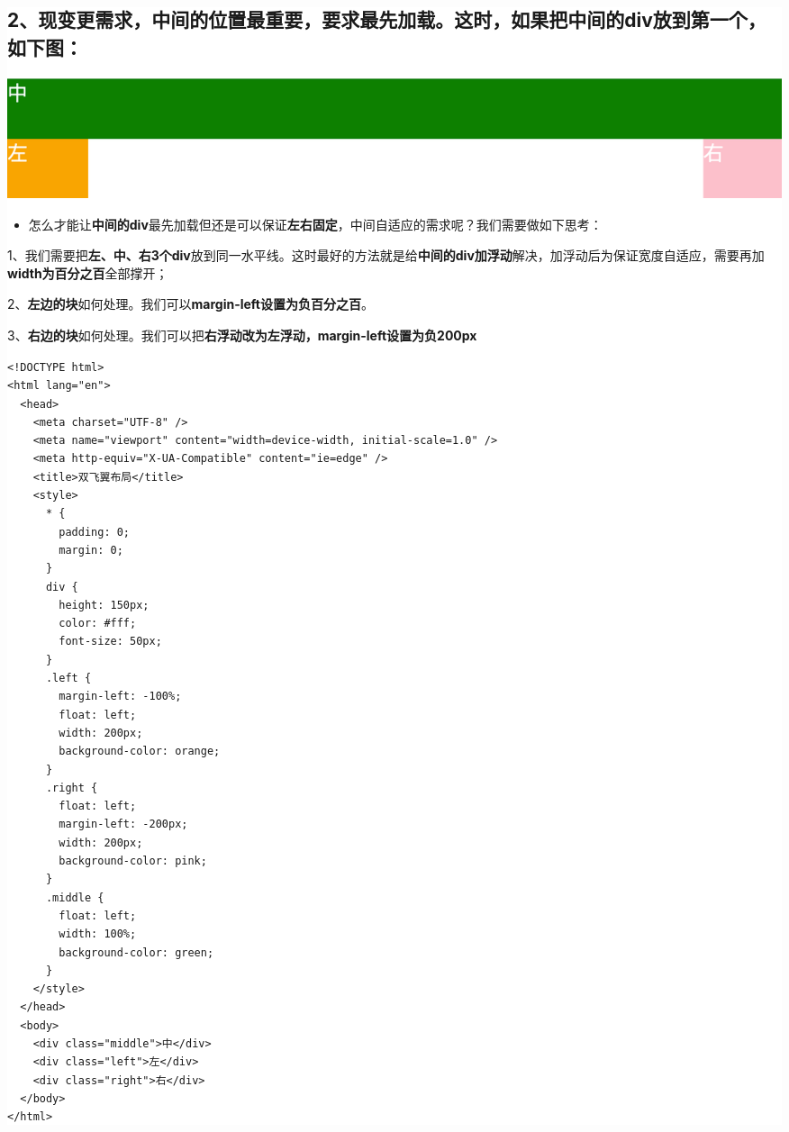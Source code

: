 ## 2、现变更需求，中间的位置最重要，要求最先加载。这时，如果把中间的div放到第一个，如下图：

![](/double_fly_02.png)

- 怎么才能让**中间的div**最先加载但还是可以保证**左右固定**，中间自适应的需求呢？我们需要做如下思考：

1、我们需要把**左、中、右3个div**放到同一水平线。这时最好的方法就是给**中间的div加浮动**解决，加浮动后为保证宽度自适应，需要再加**width为百分之百**全部撑开；

2、**左边的块**如何处理。我们可以**margin-left设置为负百分之百**。

3、**右边的块**如何处理。我们可以把**右浮动改为左浮动，margin-left设置为负200px**

```
<!DOCTYPE html>
<html lang="en">
  <head>
    <meta charset="UTF-8" />
    <meta name="viewport" content="width=device-width, initial-scale=1.0" />
    <meta http-equiv="X-UA-Compatible" content="ie=edge" />
    <title>双飞翼布局</title>
    <style>
      * {
        padding: 0;
        margin: 0;
      }
      div {
        height: 150px;
        color: #fff;
        font-size: 50px;
      }
      .left {
        margin-left: -100%;
        float: left;
        width: 200px;
        background-color: orange;
      }
      .right {
        float: left;
        margin-left: -200px;
        width: 200px;
        background-color: pink;
      }
      .middle {
        float: left;
        width: 100%;
        background-color: green;
      }
    </style>
  </head>
  <body>
    <div class="middle">中</div>
    <div class="left">左</div>
    <div class="right">右</div>
  </body>
</html>
```
